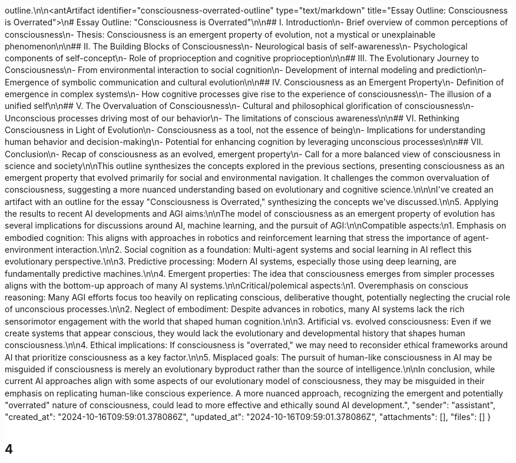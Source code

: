 outline.</antThinking>\n\n<antArtifact identifier=\"consciousness-overrated-outline\" type=\"text/markdown\" title=\"Essay Outline: Consciousness is Overrated\">\n# Essay Outline: \"Consciousness is Overrated\"\n\n## I. Introduction\n- Brief overview of common perceptions of consciousness\n- Thesis: Consciousness is an emergent property of evolution, not a mystical or unexplainable phenomenon\n\n## II. The Building Blocks of Consciousness\n- Neurological basis of self-awareness\n- Psychological components of self-concept\n- Role of proprioception and cognitive proprioception\n\n## III. The Evolutionary Journey to Consciousness\n- From environmental interaction to social cognition\n- Development of internal modeling and prediction\n- Emergence of symbolic communication and cultural evolution\n\n## IV. Consciousness as an Emergent Property\n- Definition of emergence in complex systems\n- How cognitive processes give rise to the experience of consciousness\n- The illusion of a unified self\n\n## V. The Overvaluation of Consciousness\n- Cultural and philosophical glorification of consciousness\n- Unconscious processes driving most of our behavior\n- The limitations of conscious awareness\n\n## VI. Rethinking Consciousness in Light of Evolution\n- Consciousness as a tool, not the essence of being\n- Implications for understanding human behavior and decision-making\n- Potential for enhancing cognition by leveraging unconscious processes\n\n## VII. Conclusion\n- Recap of consciousness as an evolved, emergent property\n- Call for a more balanced view of consciousness in science and society\n\nThis outline synthesizes the concepts explored in the previous sections, presenting consciousness as an emergent property that evolved primarily for social and environmental navigation. It challenges the common overvaluation of consciousness, suggesting a more nuanced understanding based on evolutionary and cognitive science.\n</antArtifact>\n\nI've created an artifact with an outline for the essay \"Consciousness is Overrated,\" synthesizing the concepts we've discussed.\n\n5. Applying the results to recent AI developments and AGI aims:\n\nThe model of consciousness as an emergent property of evolution has several implications for discussions around AI, machine learning, and the pursuit of AGI:\n\nCompatible aspects:\n1. Emphasis on embodied cognition: This aligns with approaches in robotics and reinforcement learning that stress the importance of agent-environment interaction.\n\n2. Social cognition as a foundation: Multi-agent systems and social learning in AI reflect this evolutionary perspective.\n\n3. Predictive processing: Modern AI systems, especially those using deep learning, are fundamentally predictive machines.\n\n4. Emergent properties: The idea that consciousness emerges from simpler processes aligns with the bottom-up approach of many AI systems.\n\nCritical/polemical aspects:\n1. Overemphasis on conscious reasoning: Many AGI efforts focus too heavily on replicating conscious, deliberative thought, potentially neglecting the crucial role of unconscious processes.\n\n2. Neglect of embodiment: Despite advances in robotics, many AI systems lack the rich sensorimotor engagement with the world that shaped human cognition.\n\n3. Artificial vs. evolved consciousness: Even if we create systems that appear conscious, they would lack the evolutionary and developmental history that shapes human consciousness.\n\n4. Ethical implications: If consciousness is \"overrated,\" we may need to reconsider ethical frameworks around AI that prioritize consciousness as a key factor.\n\n5. Misplaced goals: The pursuit of human-like consciousness in AI may be misguided if consciousness is merely an evolutionary byproduct rather than the source of intelligence.\n\nIn conclusion, while current AI approaches align with some aspects of our evolutionary model of consciousness, they may be misguided in their emphasis on replicating human-like conscious experience. A more nuanced approach, recognizing the emergent and potentially \"overrated\" nature of consciousness, could lead to more effective and ethically sound AI development.",
  "sender": "assistant",
  "created_at": "2024-10-16T09:59:01.378086Z",
  "updated_at": "2024-10-16T09:59:01.378086Z",
  "attachments": [],
  "files": []
}

## 4
